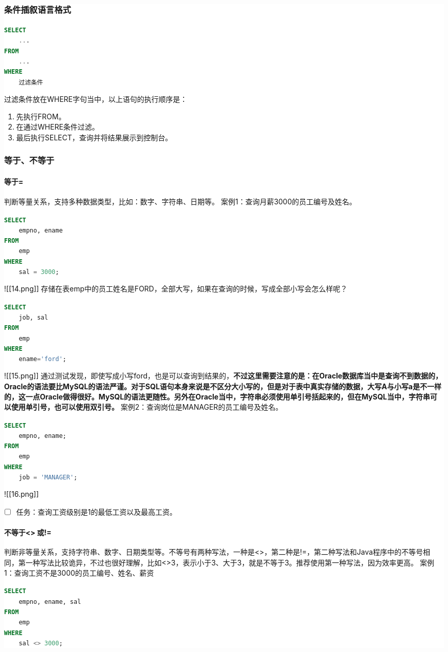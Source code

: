 ### 条件插叙语言格式
```SQL
SELECT
	...
FROM
	...
WHERE
	过滤条件
```
过滤条件放在WHERE字句当中，以上语句的执行顺序是：
1. 先执行FROM。
2. 在通过WHERE条件过滤。
3. 最后执行SELECT，查询并将结果展示到控制台。
### 等于、不等于
#### 等于=
判断等量关系，支持多种数据类型，比如：数字、字符串、日期等。
案例1：查询月薪3000的员工编号及姓名。
```SQL
SELECT
	empno, ename 
FROM
	emp
WHERE
	sal = 3000;
```
![[14.png]]
存储在表emp中的员工姓名是FORD，全部大写，如果在查询的时候，写成全部小写会怎么样呢？
```SQL
SELECT
	job, sal
FROM 
	emp
WHERE
	ename='ford';
```
![[15.png]]
通过测试发现，即使写成小写ford，也是可以查询到结果的，**不过这里需要注意的是：在Oracle数据库当中是查询不到数据的，Oracle的语法要比MySQL的语法严谨。对于SQL语句本身来说是不区分大小写的，但是对于表中真实存储的数据，大写A与小写a是不一样的，这一点Oracle做得很好。MySQL的语法更随性。另外在Oracle当中，字符串必须使用单引号括起来的，但在MySQL当中，字符串可以使用单引号，也可以使用双引号。**
案例2：查询岗位是MANAGER的员工编号及姓名。
```SQL
SELECT
	empno, ename;
FROM
	emp
WHERE
	job = 'MANAGER';
```
![[16.png]]
- [ ] 任务：查询工资级别是1的最低工资以及最高工资。
#### 不等于<> 或!=
判断非等量关系，支持字符串、数字、日期类型等。不等号有两种写法，一种是<>，第二种是!=，第二种写法和Java程序中的不等号相同，第一种写法比较诡异，不过也很好理解，比如<>3，表示小于3、大于3，就是不等于3。推荐使用第一种写法，因为效率更高。
案例1：查询工资不是3000的员工编号、姓名、薪资
```SQL
SELECT 
	empno, ename, sal
FROM
	emp
WHERE
	sal <> 3000;
```